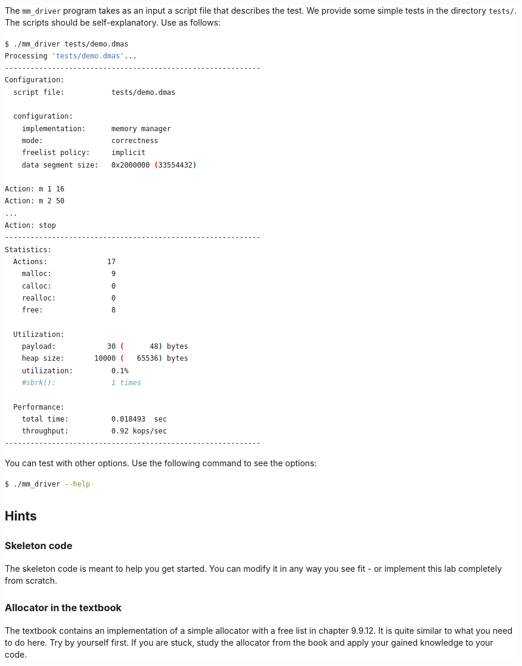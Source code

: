 The `mm_driver` program takes as an input a script file that describes the test. We provide some simple tests in the directory `tests/`. The scripts should be self-explanatory.
Use as follows:
```bash
$ ./mm_driver tests/demo.dmas
Processing 'tests/demo.dmas'...
------------------------------------------------------------
Configuration:
  script file:           tests/demo.dmas

  configuration:
    implementation:      memory manager
    mode:                correctness
    freelist policy:     implicit
    data segment size:   0x2000000 (33554432)

Action: m 1 16
Action: m 2 50
...
Action: stop
------------------------------------------------------------
Statistics:
  Actions:              17
    malloc:              9
    calloc:              0
    realloc:             0
    free:                8

  Utilization:
    payload:            30 (      48) bytes
    heap size:       10000 (   65536) bytes
    utilization:         0.1%
    #sbrk():             1 times

  Performance:
    total time:          0.018493  sec
    throughput:          0.92 kops/sec
------------------------------------------------------------
```

You can test with other options. Use the following command to see the options:
```bash
$ ./mm_driver --help
```

## Hints

### Skeleton code
The skeleton code is meant to help you get started. You can modify it in any way you see fit - or implement this lab completely from scratch.

### Allocator in the textbook
The textbook contains an implementation of a simple allocator with a free list in chapter 9.9.12. 
It is quite similar to what you need to do here. Try by yourself first. If you are stuck, study the allocator from the book and apply your gained knowledge to your code.
